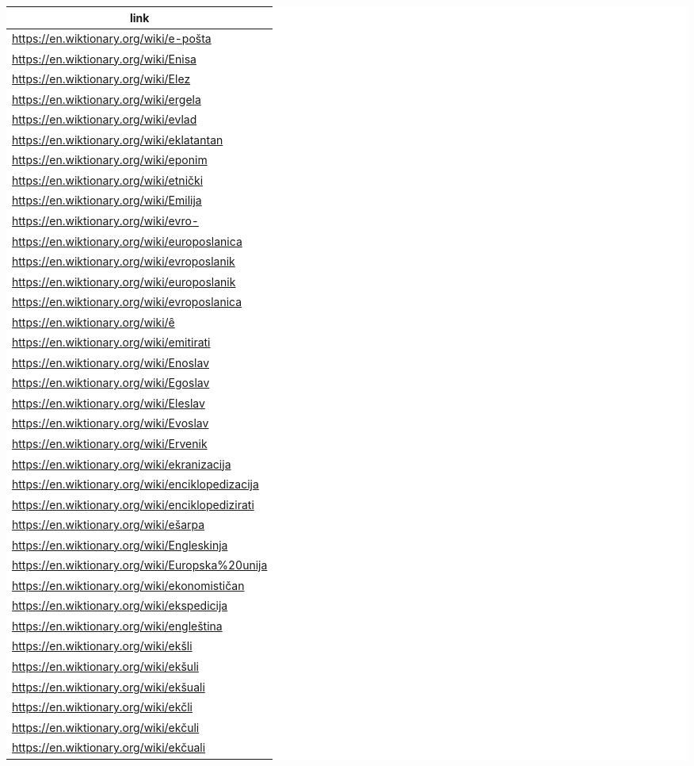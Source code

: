 |link|
|----|
|https://en.wiktionary.org/wiki/e-pošta|
|https://en.wiktionary.org/wiki/Enisa|
|https://en.wiktionary.org/wiki/Elez|
|https://en.wiktionary.org/wiki/ergela|
|https://en.wiktionary.org/wiki/evlad|
|https://en.wiktionary.org/wiki/eklatantan|
|https://en.wiktionary.org/wiki/eponim|
|https://en.wiktionary.org/wiki/etnički|
|https://en.wiktionary.org/wiki/Emilija|
|https://en.wiktionary.org/wiki/evro-|
|https://en.wiktionary.org/wiki/europoslanica|
|https://en.wiktionary.org/wiki/evroposlanik|
|https://en.wiktionary.org/wiki/europoslanik|
|https://en.wiktionary.org/wiki/evroposlanica|
|https://en.wiktionary.org/wiki/ȇ|
|https://en.wiktionary.org/wiki/emitirati|
|https://en.wiktionary.org/wiki/Enoslav|
|https://en.wiktionary.org/wiki/Egoslav|
|https://en.wiktionary.org/wiki/Eleslav|
|https://en.wiktionary.org/wiki/Evoslav|
|https://en.wiktionary.org/wiki/Ervenik|
|https://en.wiktionary.org/wiki/ekranizacija|
|https://en.wiktionary.org/wiki/enciklopedizacija|
|https://en.wiktionary.org/wiki/enciklopedizirati|
|https://en.wiktionary.org/wiki/ešarpa|
|https://en.wiktionary.org/wiki/Engleskinja|
|https://en.wiktionary.org/wiki/Europska%20unija|
|https://en.wiktionary.org/wiki/ekonomističan|
|https://en.wiktionary.org/wiki/ekspedicija|
|https://en.wiktionary.org/wiki/engleština|
|https://en.wiktionary.org/wiki/ekšli|
|https://en.wiktionary.org/wiki/ekšuli|
|https://en.wiktionary.org/wiki/ekšuali|
|https://en.wiktionary.org/wiki/ekčli|
|https://en.wiktionary.org/wiki/ekčuli|
|https://en.wiktionary.org/wiki/ekčuali|